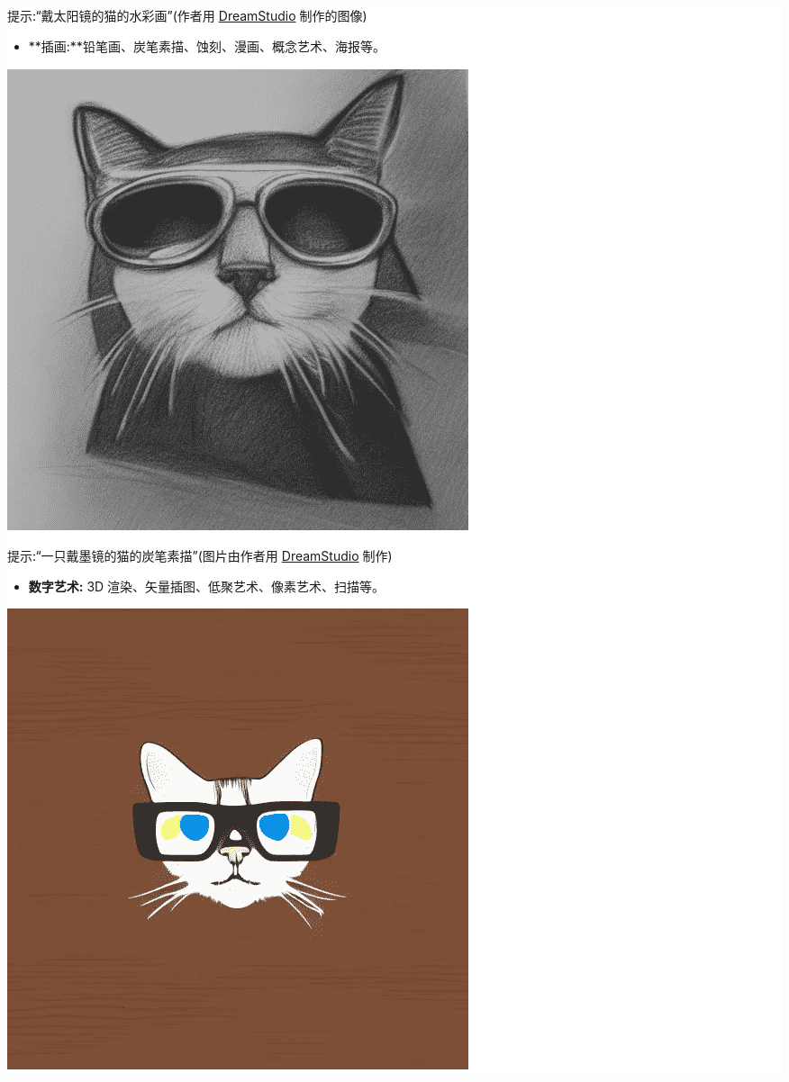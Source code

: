 提示:“戴太阳镜的猫的水彩画”(作者用 [DreamStudio](https://beta.dreamstudio.ai/) 制作的图像)

*   **插画:**铅笔画、炭笔素描、蚀刻、漫画、概念艺术、海报等。

![](img/5e9890459034328d3ed0dd216494a2b9.png)

提示:“一只戴墨镜的猫的炭笔素描”(图片由作者用 [DreamStudio](https://beta.dreamstudio.ai/) 制作)

*   **数字艺术:** 3D 渲染、矢量插图、低聚艺术、像素艺术、扫描等。

![](img/2ddfa6506aeb4a73429b50bbd0f8536e.png)
